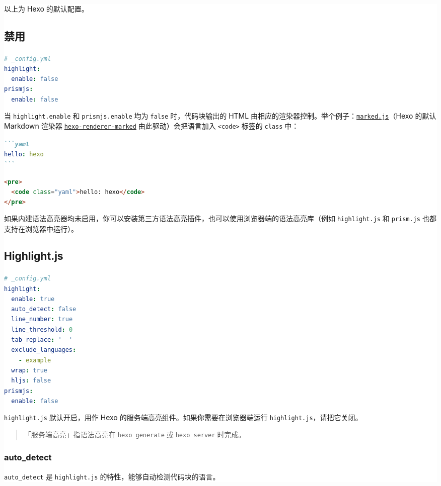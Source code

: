 以上为 Hexo 的默认配置。

## 禁用

```yaml
# _config.yml
highlight:
  enable: false
prismjs:
  enable: false
```

当 `highlight.enable` 和 `prismjs.enable` 均为 `false` 时，代码块输出的 HTML 由相应的渲染器控制。举个例子：[`marked.js`](https://github.com/markedjs/marked)（Hexo 的默认 Markdown 渲染器 [`hexo-renderer-marked`](https://github.com/hexojs/hexo-renderer-marked) 由此驱动）会把语言加入 `<code>` 标签的 `class` 中：

````markdown
```yaml
hello: hexo
```
````

```html
<pre>
  <code class="yaml">hello: hexo</code>
</pre>
```

如果内建语法高亮器均未启用，你可以安装第三方语法高亮插件，也可以使用浏览器端的语法高亮库（例如 `highlight.js` 和 `prism.js` 也都支持在浏览器中运行）。

## Highlight.js

```yaml
# _config.yml
highlight:
  enable: true
  auto_detect: false
  line_number: true
  line_threshold: 0
  tab_replace: '  '
  exclude_languages:
    - example
  wrap: true
  hljs: false
prismjs:
  enable: false
```

`highlight.js` 默认开启，用作 Hexo 的服务端高亮组件。如果你需要在浏览器端运行 `highlight.js`，请把它关闭。

> 「服务端高亮」指语法高亮在 `hexo generate` 或 `hexo server` 时完成。

### auto_detect

`auto_detect` 是 `highlight.js` 的特性，能够自动检测代码块的语言。
